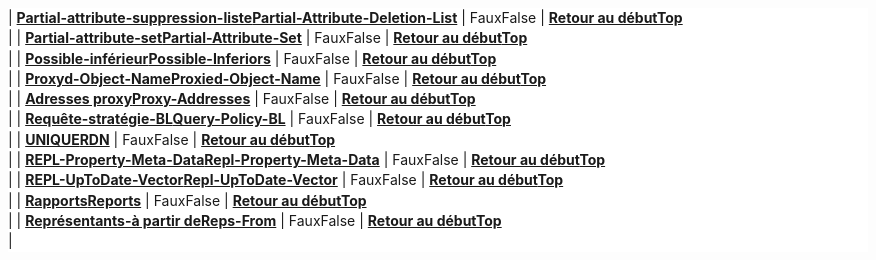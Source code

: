 | [<span data-ttu-id="4c859-342">**Partial-attribute-suppression-liste**</span><span class="sxs-lookup"><span data-stu-id="4c859-342">**Partial-Attribute-Deletion-List**</span></span>](a-partialattributedeletionlist.md)   | <span data-ttu-id="4c859-343">Faux</span><span class="sxs-lookup"><span data-stu-id="4c859-343">False</span></span>     | [<span data-ttu-id="4c859-344">**Retour au début**</span><span class="sxs-lookup"><span data-stu-id="4c859-344">**Top**</span></span>](c-top.md)<br/>                        |
| [<span data-ttu-id="4c859-345">**Partial-attribute-set**</span><span class="sxs-lookup"><span data-stu-id="4c859-345">**Partial-Attribute-Set**</span></span>](a-partialattributeset.md)                      | <span data-ttu-id="4c859-346">Faux</span><span class="sxs-lookup"><span data-stu-id="4c859-346">False</span></span>     | [<span data-ttu-id="4c859-347">**Retour au début**</span><span class="sxs-lookup"><span data-stu-id="4c859-347">**Top**</span></span>](c-top.md)<br/>                        |
| [<span data-ttu-id="4c859-348">**Possible-inférieur**</span><span class="sxs-lookup"><span data-stu-id="4c859-348">**Possible-Inferiors**</span></span>](a-possibleinferiors.md)                           | <span data-ttu-id="4c859-349">Faux</span><span class="sxs-lookup"><span data-stu-id="4c859-349">False</span></span>     | [<span data-ttu-id="4c859-350">**Retour au début**</span><span class="sxs-lookup"><span data-stu-id="4c859-350">**Top**</span></span>](c-top.md)<br/>                        |
| [<span data-ttu-id="4c859-351">**Proxyd-Object-Name**</span><span class="sxs-lookup"><span data-stu-id="4c859-351">**Proxied-Object-Name**</span></span>](a-proxiedobjectname.md)                          | <span data-ttu-id="4c859-352">Faux</span><span class="sxs-lookup"><span data-stu-id="4c859-352">False</span></span>     | [<span data-ttu-id="4c859-353">**Retour au début**</span><span class="sxs-lookup"><span data-stu-id="4c859-353">**Top**</span></span>](c-top.md)<br/>                        |
| [<span data-ttu-id="4c859-354">**Adresses proxy**</span><span class="sxs-lookup"><span data-stu-id="4c859-354">**Proxy-Addresses**</span></span>](a-proxyaddresses.md)                                 | <span data-ttu-id="4c859-355">Faux</span><span class="sxs-lookup"><span data-stu-id="4c859-355">False</span></span>     | [<span data-ttu-id="4c859-356">**Retour au début**</span><span class="sxs-lookup"><span data-stu-id="4c859-356">**Top**</span></span>](c-top.md)<br/>                        |
| [<span data-ttu-id="4c859-357">**Requête-stratégie-BL**</span><span class="sxs-lookup"><span data-stu-id="4c859-357">**Query-Policy-BL**</span></span>](a-querypolicybl.md)                                  | <span data-ttu-id="4c859-358">Faux</span><span class="sxs-lookup"><span data-stu-id="4c859-358">False</span></span>     | [<span data-ttu-id="4c859-359">**Retour au début**</span><span class="sxs-lookup"><span data-stu-id="4c859-359">**Top**</span></span>](c-top.md)<br/>                        |
| [<span data-ttu-id="4c859-360">**UNIQUE**</span><span class="sxs-lookup"><span data-stu-id="4c859-360">**RDN**</span></span>](a-name.md)                                                       | <span data-ttu-id="4c859-361">Faux</span><span class="sxs-lookup"><span data-stu-id="4c859-361">False</span></span>     | [<span data-ttu-id="4c859-362">**Retour au début**</span><span class="sxs-lookup"><span data-stu-id="4c859-362">**Top**</span></span>](c-top.md)<br/>                        |
| [<span data-ttu-id="4c859-363">**REPL-Property-Meta-Data**</span><span class="sxs-lookup"><span data-stu-id="4c859-363">**Repl-Property-Meta-Data**</span></span>](a-replpropertymetadata.md)                   | <span data-ttu-id="4c859-364">Faux</span><span class="sxs-lookup"><span data-stu-id="4c859-364">False</span></span>     | [<span data-ttu-id="4c859-365">**Retour au début**</span><span class="sxs-lookup"><span data-stu-id="4c859-365">**Top**</span></span>](c-top.md)<br/>                        |
| [<span data-ttu-id="4c859-366">**REPL-UpToDate-Vector**</span><span class="sxs-lookup"><span data-stu-id="4c859-366">**Repl-UpToDate-Vector**</span></span>](a-repluptodatevector.md)                        | <span data-ttu-id="4c859-367">Faux</span><span class="sxs-lookup"><span data-stu-id="4c859-367">False</span></span>     | [<span data-ttu-id="4c859-368">**Retour au début**</span><span class="sxs-lookup"><span data-stu-id="4c859-368">**Top**</span></span>](c-top.md)<br/>                        |
| [<span data-ttu-id="4c859-369">**Rapports**</span><span class="sxs-lookup"><span data-stu-id="4c859-369">**Reports**</span></span>](a-directreports.md)                                          | <span data-ttu-id="4c859-370">Faux</span><span class="sxs-lookup"><span data-stu-id="4c859-370">False</span></span>     | [<span data-ttu-id="4c859-371">**Retour au début**</span><span class="sxs-lookup"><span data-stu-id="4c859-371">**Top**</span></span>](c-top.md)<br/>                        |
| [<span data-ttu-id="4c859-372">**Représentants-à partir de**</span><span class="sxs-lookup"><span data-stu-id="4c859-372">**Reps-From**</span></span>](a-repsfrom.md)                                             | <span data-ttu-id="4c859-373">Faux</span><span class="sxs-lookup"><span data-stu-id="4c859-373">False</span></span>     | [<span data-ttu-id="4c859-374">**Retour au début**</span><span class="sxs-lookup"><span data-stu-id="4c859-374">**Top**</span></span>](c-top.md)<br/>                        |